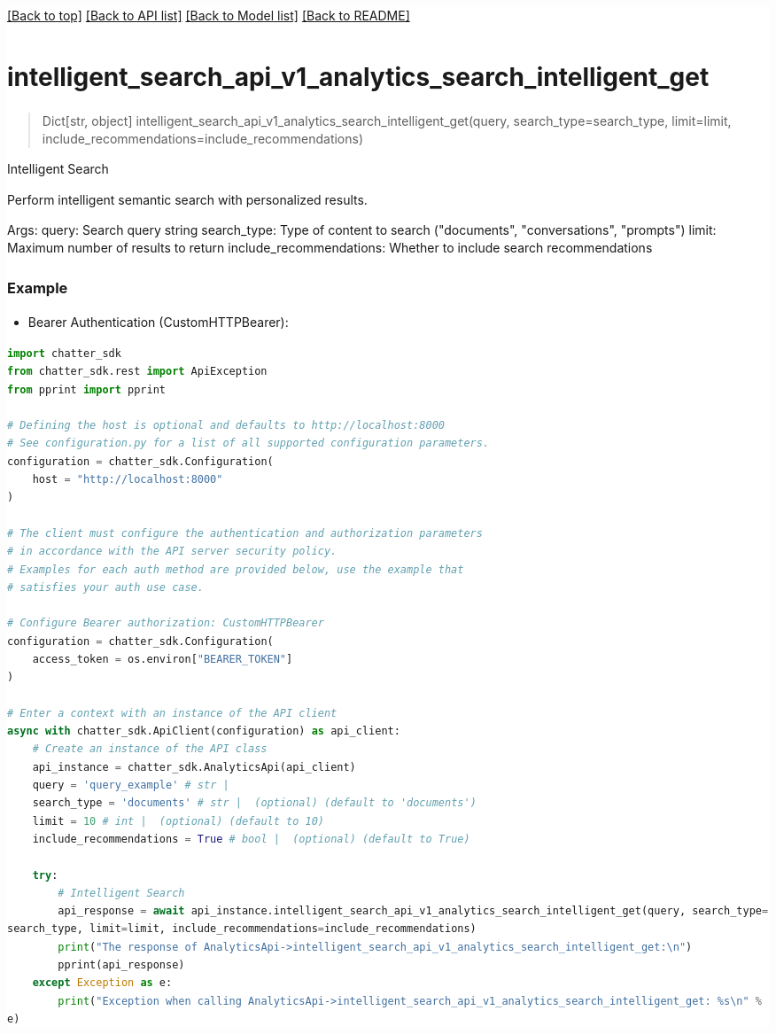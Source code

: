 [[Back to top]](#) [[Back to API list]](../README.md#documentation-for-api-endpoints) [[Back to Model list]](../README.md#documentation-for-models) [[Back to README]](../README.md)

# **intelligent_search_api_v1_analytics_search_intelligent_get**
> Dict[str, object] intelligent_search_api_v1_analytics_search_intelligent_get(query, search_type=search_type, limit=limit, include_recommendations=include_recommendations)

Intelligent Search

Perform intelligent semantic search with personalized results.

Args:
    query: Search query string
    search_type: Type of content to search ("documents", "conversations", "prompts")
    limit: Maximum number of results to return
    include_recommendations: Whether to include search recommendations

### Example

* Bearer Authentication (CustomHTTPBearer):

```python
import chatter_sdk
from chatter_sdk.rest import ApiException
from pprint import pprint

# Defining the host is optional and defaults to http://localhost:8000
# See configuration.py for a list of all supported configuration parameters.
configuration = chatter_sdk.Configuration(
    host = "http://localhost:8000"
)

# The client must configure the authentication and authorization parameters
# in accordance with the API server security policy.
# Examples for each auth method are provided below, use the example that
# satisfies your auth use case.

# Configure Bearer authorization: CustomHTTPBearer
configuration = chatter_sdk.Configuration(
    access_token = os.environ["BEARER_TOKEN"]
)

# Enter a context with an instance of the API client
async with chatter_sdk.ApiClient(configuration) as api_client:
    # Create an instance of the API class
    api_instance = chatter_sdk.AnalyticsApi(api_client)
    query = 'query_example' # str | 
    search_type = 'documents' # str |  (optional) (default to 'documents')
    limit = 10 # int |  (optional) (default to 10)
    include_recommendations = True # bool |  (optional) (default to True)

    try:
        # Intelligent Search
        api_response = await api_instance.intelligent_search_api_v1_analytics_search_intelligent_get(query, search_type=search_type, limit=limit, include_recommendations=include_recommendations)
        print("The response of AnalyticsApi->intelligent_search_api_v1_analytics_search_intelligent_get:\n")
        pprint(api_response)
    except Exception as e:
        print("Exception when calling AnalyticsApi->intelligent_search_api_v1_analytics_search_intelligent_get: %s\n" % e)
```
